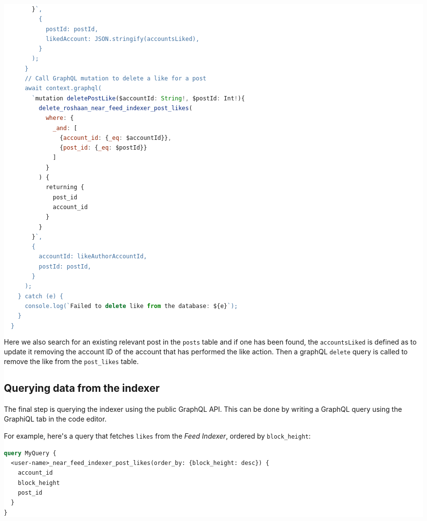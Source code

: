 ```jsx
        }`,
          {
            postId: postId,
            likedAccount: JSON.stringify(accountsLiked),
          }
        );
      }
      // Call GraphQL mutation to delete a like for a post
      await context.graphql(
        `mutation deletePostLike($accountId: String!, $postId: Int!){
          delete_roshaan_near_feed_indexer_post_likes(
            where: {
              _and: [
                {account_id: {_eq: $accountId}},
                {post_id: {_eq: $postId}}
              ]
            }
          ) {
            returning {
              post_id
              account_id
            }
          }
        }`,
        {
          accountId: likeAuthorAccountId,
          postId: postId,
        }
      );
    } catch (e) {
      console.log(`Failed to delete like from the database: ${e}`);
    }
  }
```

Here we also search for an existing relevant post in the `posts` table and if one has been found, the `accountsLiked` is defined as to update it removing the account ID of the account that has performed the like action. Then a graphQL `delete` query is called to remove the like from the `post_likes` table.

## Querying data from the indexer

The final step is querying the indexer using the public GraphQL API. This can be done by writing a GraphQL query using the GraphiQL tab in the code editor.

For example, here's a query that fetches `likes` from the _Feed Indexer_, ordered by `block_height`:

```graphql
query MyQuery {
  <user-name>_near_feed_indexer_post_likes(order_by: {block_height: desc}) {
    account_id
    block_height
    post_id
  }
}
```
